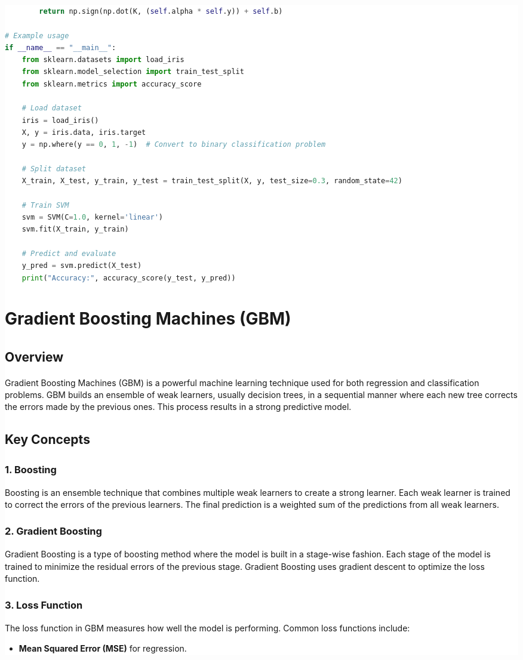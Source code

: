 ```python
        return np.sign(np.dot(K, (self.alpha * self.y)) + self.b)

# Example usage
if __name__ == "__main__":
    from sklearn.datasets import load_iris
    from sklearn.model_selection import train_test_split
    from sklearn.metrics import accuracy_score
    
    # Load dataset
    iris = load_iris()
    X, y = iris.data, iris.target
    y = np.where(y == 0, 1, -1)  # Convert to binary classification problem
    
    # Split dataset
    X_train, X_test, y_train, y_test = train_test_split(X, y, test_size=0.3, random_state=42)
    
    # Train SVM
    svm = SVM(C=1.0, kernel='linear')
    svm.fit(X_train, y_train)
    
    # Predict and evaluate
    y_pred = svm.predict(X_test)
    print("Accuracy:", accuracy_score(y_test, y_pred))
```


# Gradient Boosting Machines (GBM)

## Overview

Gradient Boosting Machines (GBM) is a powerful machine learning technique used for both regression and classification problems. GBM builds an ensemble of weak learners, usually decision trees, in a sequential manner where each new tree corrects the errors made by the previous ones. This process results in a strong predictive model.

## Key Concepts

### 1. **Boosting**

Boosting is an ensemble technique that combines multiple weak learners to create a strong learner. Each weak learner is trained to correct the errors of the previous learners. The final prediction is a weighted sum of the predictions from all weak learners.

### 2. **Gradient Boosting**

Gradient Boosting is a type of boosting method where the model is built in a stage-wise fashion. Each stage of the model is trained to minimize the residual errors of the previous stage. Gradient Boosting uses gradient descent to optimize the loss function.

### 3. **Loss Function**

The loss function in GBM measures how well the model is performing. Common loss functions include:
- **Mean Squared Error (MSE)** for regression.
